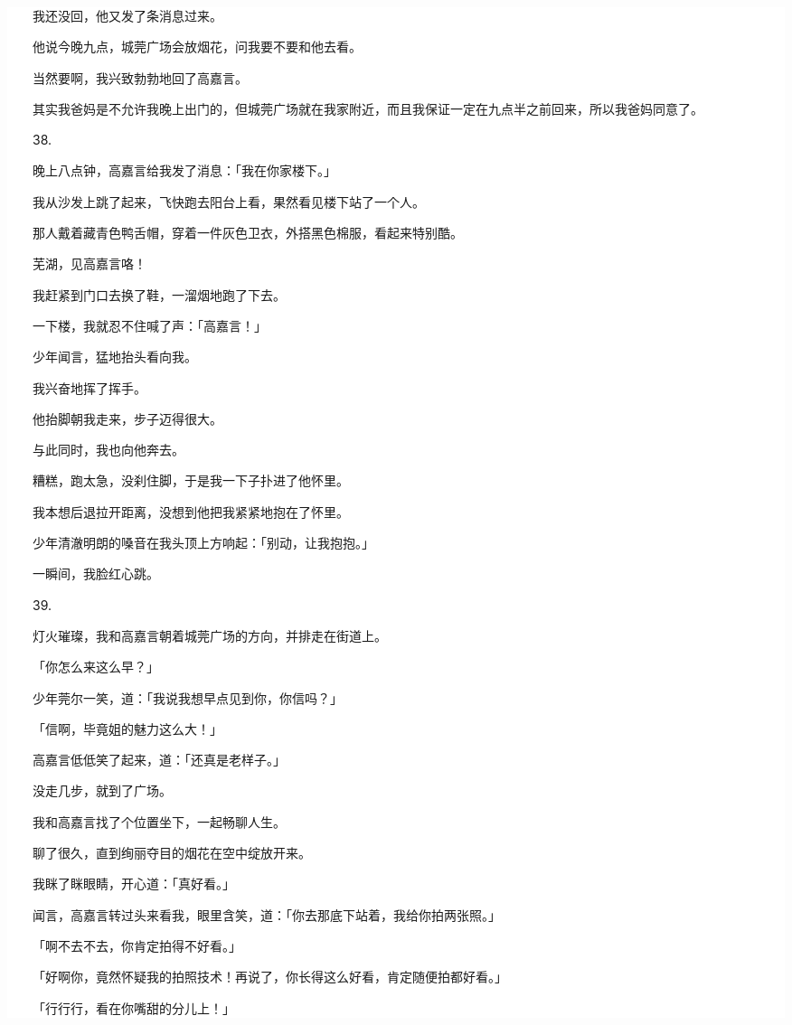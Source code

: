 &emsp;&emsp;我还没回，他又发了条消息过来。  
  
&emsp;&emsp;他说今晚九点，城莞广场会放烟花，问我要不要和他去看。  
  
&emsp;&emsp;当然要啊，我兴致勃勃地回了高嘉言。  
  
&emsp;&emsp;其实我爸妈是不允许我晚上出门的，但城莞广场就在我家附近，而且我保证一定在九点半之前回来，所以我爸妈同意了。  
  
&emsp;&emsp;38.  
  
&emsp;&emsp;晚上八点钟，高嘉言给我发了消息：「我在你家楼下。」  
  
&emsp;&emsp;我从沙发上跳了起来，飞快跑去阳台上看，果然看见楼下站了一个人。  
  
&emsp;&emsp;那人戴着藏青色鸭舌帽，穿着一件灰色卫衣，外搭黑色棉服，看起来特别酷。  
  
&emsp;&emsp;芜湖，见高嘉言咯！  
  
&emsp;&emsp;我赶紧到门口去换了鞋，一溜烟地跑了下去。  
  
&emsp;&emsp;一下楼，我就忍不住喊了声：「高嘉言！」  
  
&emsp;&emsp;少年闻言，猛地抬头看向我。  
  
&emsp;&emsp;我兴奋地挥了挥手。  
  
&emsp;&emsp;他抬脚朝我走来，步子迈得很大。  
  
&emsp;&emsp;与此同时，我也向他奔去。  
  
&emsp;&emsp;糟糕，跑太急，没刹住脚，于是我一下子扑进了他怀里。  
  
&emsp;&emsp;我本想后退拉开距离，没想到他把我紧紧地抱在了怀里。  
  
&emsp;&emsp;少年清澈明朗的嗓音在我头顶上方响起：「别动，让我抱抱。」  
  
&emsp;&emsp;一瞬间，我脸红心跳。  
  
&emsp;&emsp;39.  
  
&emsp;&emsp;灯火璀璨，我和高嘉言朝着城莞广场的方向，并排走在街道上。  
  
&emsp;&emsp;「你怎么来这么早？」  
  
&emsp;&emsp;少年莞尔一笑，道：「我说我想早点见到你，你信吗？」  
  
&emsp;&emsp;「信啊，毕竟姐的魅力这么大！」  
  
&emsp;&emsp;高嘉言低低笑了起来，道：「还真是老样子。」  
  
&emsp;&emsp;没走几步，就到了广场。  
  
&emsp;&emsp;我和高嘉言找了个位置坐下，一起畅聊人生。  
  
&emsp;&emsp;聊了很久，直到绚丽夺目的烟花在空中绽放开来。  
  
&emsp;&emsp;我眯了眯眼睛，开心道：「真好看。」  
  
&emsp;&emsp;闻言，高嘉言转过头来看我，眼里含笑，道：「你去那底下站着，我给你拍两张照。」  
  
&emsp;&emsp;「啊不去不去，你肯定拍得不好看。」  
  
&emsp;&emsp;「好啊你，竟然怀疑我的拍照技术！再说了，你长得这么好看，肯定随便拍都好看。」  
  
&emsp;&emsp;「行行行，看在你嘴甜的分儿上！」  
  